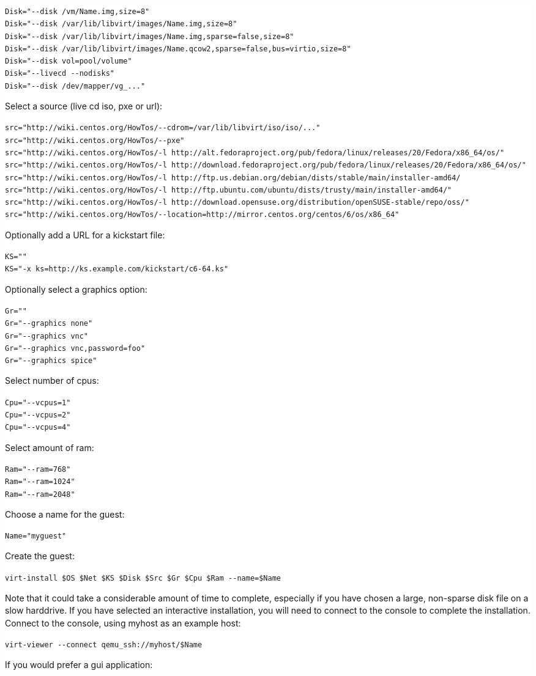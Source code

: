 ```
Disk="--disk /vm/Name.img,size=8"
Disk="--disk /var/lib/libvirt/images/Name.img,size=8"
Disk="--disk /var/lib/libvirt/images/Name.img,sparse=false,size=8"
Disk="--disk /var/lib/libvirt/images/Name.qcow2,sparse=false,bus=virtio,size=8"
Disk="--disk vol=pool/volume"
Disk="--livecd --nodisks"
Disk="--disk /dev/mapper/vg_..."
```
Select a source (live cd iso, pxe or url):
```
src="http://wiki.centos.org/HowTos/--cdrom=/var/lib/libvirt/iso/iso/..."
src="http://wiki.centos.org/HowTos/--pxe"
src="http://wiki.centos.org/HowTos/-l http://alt.fedoraproject.org/pub/fedora/linux/releases/20/Fedora/x86_64/os/"
src="http://wiki.centos.org/HowTos/-l http://download.fedoraproject.org/pub/fedora/linux/releases/20/Fedora/x86_64/os/"
src="http://wiki.centos.org/HowTos/-l http://ftp.us.debian.org/debian/dists/stable/main/installer-amd64/
src="http://wiki.centos.org/HowTos/-l http://ftp.ubuntu.com/ubuntu/dists/trusty/main/installer-amd64/"
src="http://wiki.centos.org/HowTos/-l http://download.opensuse.org/distribution/openSUSE-stable/repo/oss/"
src="http://wiki.centos.org/HowTos/--location=http://mirror.centos.org/centos/6/os/x86_64"
```
Optionally add a URL for a kickstart file:
```
KS=""
KS="-x ks=http://ks.example.com/kickstart/c6-64.ks"
```
Optionally select a graphics option:
```
Gr=""
Gr="--graphics none"
Gr="--graphics vnc"
Gr="--graphics vnc,password=foo"
Gr="--graphics spice"
```
Select number of cpus:
```
Cpu="--vcpus=1"
Cpu="--vcpus=2"
Cpu="--vcpus=4"
```
Select amount of ram:
```
Ram="--ram=768"
Ram="--ram=1024"
Ram="--ram=2048"
```
Choose a name for the guest:
```
Name="myguest"
```
Create the guest:
```
virt-install $OS $Net $KS $Disk $Src $Gr $Cpu $Ram --name=$Name
```
Note that it could take a considerable amount of time to complete, especially if you have chosen a large, non-sparse disk file on a slow harddrive.  If you have selected an interactive installation, you will need to connect to the console to complete the installation. Connect to the console, using myhost as an example host:
```
virt-viewer --connect qemu_ssh://myhost/$Name
```
If you would prefer a gui application:
```
```
